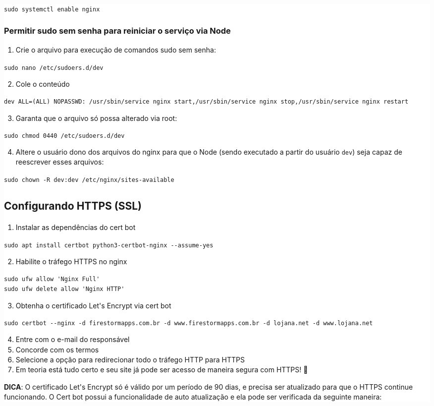 ```
sudo systemctl enable nginx
```

### Permitir sudo sem senha para reiniciar o serviço via Node

1. Crie o arquivo para execução de comandos sudo sem senha:

```
sudo nano /etc/sudoers.d/dev
```

2. Cole o conteúdo

```
dev ALL=(ALL) NOPASSWD: /usr/sbin/service nginx start,/usr/sbin/service nginx stop,/usr/sbin/service nginx restart
```

3. Garanta que o arquivo só possa alterado via root:

```
sudo chmod 0440 /etc/sudoers.d/dev
```

4. Altere o usuário dono dos arquivos do nginx para que o Node (sendo executado a partir do usuário `dev`) seja capaz de reescrever esses arquivos:

```
sudo chown -R dev:dev /etc/nginx/sites-available
```

## Configurando HTTPS (SSL)

1. Instalar as dependências do cert bot

```
sudo apt install certbot python3-certbot-nginx --assume-yes
```

2. Habilite o tráfego HTTPS no nginx

```
sudo ufw allow 'Nginx Full'
sudo ufw delete allow 'Nginx HTTP'
```

3. Obtenha o certificado Let's Encrypt via cert bot

```
sudo certbot --nginx -d firestormapps.com.br -d www.firestormapps.com.br -d lojana.net -d www.lojana.net
```

4. Entre com o e-mail do responsável
5. Concorde com os termos
6. Selecione a opção para redirecionar todo o tráfego HTTP para HTTPS
7. Em teoria está tudo certo e seu site já pode ser acesso de maneira segura com HTTPS! 🥳

**DICA**: O certificado Let's Encrypt só é válido por um período de 90 dias, e precisa ser atualizado para que o HTTPS continue funcionando. O Cert bot 
possui a funcionalidade de auto atualização e ela pode ser verificada da seguinte maneira:
